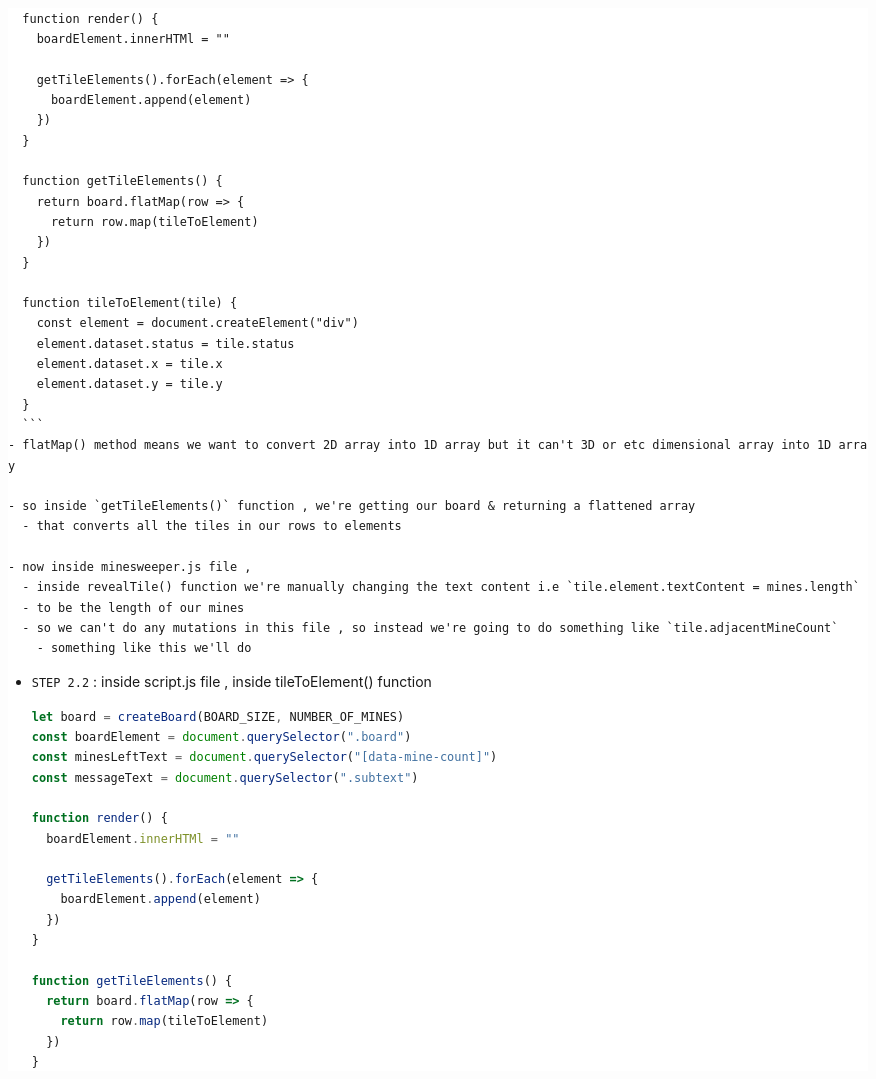       function render() {
        boardElement.innerHTMl = "" 

        getTileElements().forEach(element => {
          boardElement.append(element)
        }) 
      }

      function getTileElements() {
        return board.flatMap(row => {
          return row.map(tileToElement)
        })
      }

      function tileToElement(tile) {
        const element = document.createElement("div")
        element.dataset.status = tile.status
        element.dataset.x = tile.x
        element.dataset.y = tile.y
      }
      ```
    - flatMap() method means we want to convert 2D array into 1D array but it can't 3D or etc dimensional array into 1D array      

    - so inside `getTileElements()` function , we're getting our board & returning a flattened array 
      - that converts all the tiles in our rows to elements

    - now inside minesweeper.js file , 
      - inside revealTile() function we're manually changing the text content i.e `tile.element.textContent = mines.length`
      - to be the length of our mines
      - so we can't do any mutations in this file , so instead we're going to do something like `tile.adjacentMineCount`
        - something like this we'll do 

  - `STEP 2.2` : inside script.js file , inside tileToElement() function
      ```js
      let board = createBoard(BOARD_SIZE, NUMBER_OF_MINES)
      const boardElement = document.querySelector(".board")
      const minesLeftText = document.querySelector("[data-mine-count]")
      const messageText = document.querySelector(".subtext")

      function render() {
        boardElement.innerHTMl = "" 

        getTileElements().forEach(element => {
          boardElement.append(element)
        }) 
      }

      function getTileElements() {
        return board.flatMap(row => {
          return row.map(tileToElement)
        })
      }
